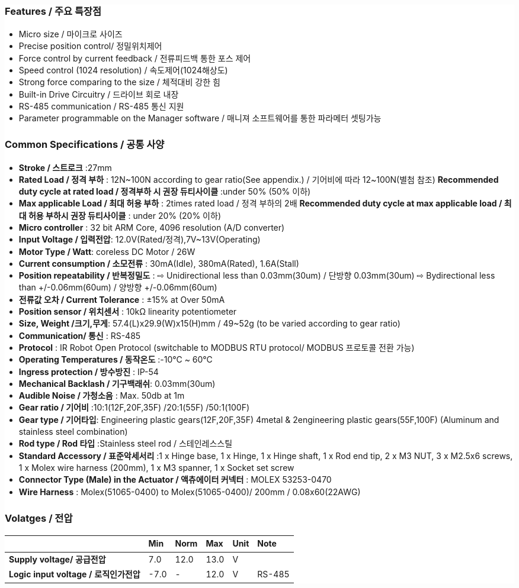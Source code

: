 ### Features / 주요 특장점
-  Micro size / 마이크로 사이즈
-  Precise position control/ 정밀위치제어
-  Force control by current feedback / 전류피드백 통한 포스 제어
-  Speed control (1024 resolution) / 속도제어(1024해상도)
-  Strong force comparing to the size / 체적대비 강한 힘
-  Built-in Drive Circuitry / 드라이브 회로 내장
-  RS-485 communication / RS-485 통신 지원
-  Parameter programmable on the Manager software 
  / 매니져 소프트웨어를 통한 파라메터 셋팅가능

### Common Specifications / 공통 사양
-  **Stroke / 스트로크** :27mm
-  **Rated Load / 정격 부하** : 12N~100N according to gear ratio(See appendix.) / 기어비에 따라 12~100N(별첨 참조)
   **Recommended duty cycle at rated load / 정격부하 시 권장 듀티사이클** :under 50% (50% 이하)
-  **Max applicable Load / 최대 허용 부하** : 2times rated load / 정격 부하의 2배
   **Recommended duty cycle at max applicable load / 최대 허용 부하시 권장 듀티사이클** :
   under 20% (20% 이하)
-  **Micro controller** : 32 bit ARM Core, 4096 resolution (A/D converter)
-  **Input Voltage / 입력전압**: 12.0V(Rated/정격),7V~13V(Operating)
-  **Motor Type / Watt**: coreless DC Motor / 26W
-  **Current consumption / 소모전류** : 30mA(Idle), 380mA(Rated), 1.6A(Stall)
-  **Position repeatability / 반복정밀도** :
  ⇨ Unidirectional less than 0.03mm(30um) / 단방향 0.03mm(30um)
  ⇨ Bydirectional less than +/-0.06mm(60um) / 양방향 +/-0.06mm(60um)
-  **전류값 오차 / Current Tolerance** : ±15% at Over 50mA
-  **Position sensor / 위치센서** : 10kΩ linearity potentiometer
-  **Size, Weight /크기,무게**: 57.4(L)x29.9(W)x15(H)mm / 49~52g (to be varied according to gear ratio)
-  **Communication/ 통신** : RS-485
-  **Protocol** : IR Robot Open Protocol (switchable to MODBUS RTU protocol/ MODBUS 프로토콜 전환 가능) 
-  **Operating Temperatures / 동작온도** :-10℃ ~ 60℃
-  **Ingress protection / 방수방진** : IP-54
-  **Mechanical Backlash / 기구백래쉬**: 0.03mm(30um)
-  **Audible Noise / 가청소음** : Max. 50db at 1m
-  **Gear ratio / 기어비** :10:1(12F,20F,35F) /20:1(55F) /50:1(100F)
-  **Gear type / 기어타입**: Engineering plastic gears(12F,20F,35F)
	4metal & 2engineering plastic gears(55F,100F) (Aluminum and stainless steel combination)
- **Rod type / Rod 타입** :Stainless steel rod / 스테인레스스틸
- **Standard Accessory / 표준악세서리** :1 x Hinge base, 1 x Hinge, 1 x Hinge shaft, 1 x Rod end tip, 2 x M3 NUT, 3 x M2.5x6 screws, 1 x Molex wire harness (200mm), 1 x M3 spanner, 1 x Socket set screw
- **Connector Type (Male) in the Actuator / 액츄에이터 커넥터** : MOLEX 53253-0470
- **Wire Harness** : Molex(51065-0400) to Molex(51065-0400)/ 200mm / 0.08x60(22AWG)

### Volatges / 전압

|                                    | Min    | Norm   | Max    | Unit | Note                    |
|:-----------------------------------|:-------|:-------|:-------|:-----|:------------------------|
|  **Supply voltage/ 공급전압**          |   7.0  |  12.0  |  13.0  |  V   |                         |
|  **Logic input voltage / 로직인가전압**  |  -7.0  |  -     |  12.0  |  V   |  RS-485                 |  
